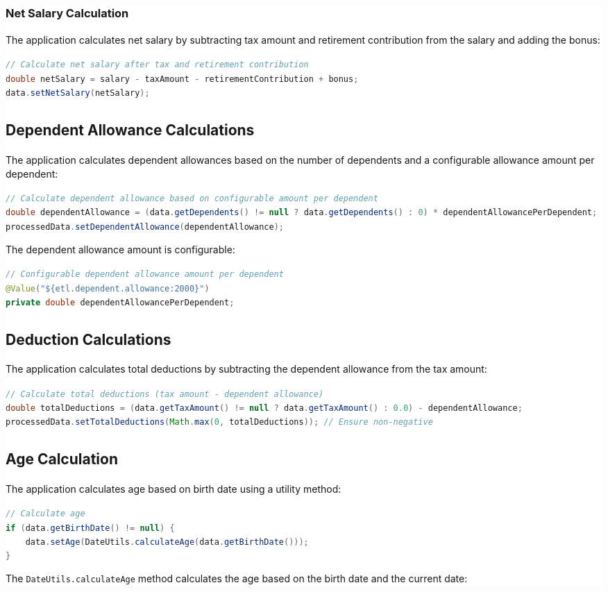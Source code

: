 ### Net Salary Calculation

The application calculates net salary by subtracting tax amount and retirement contribution from the salary and adding the bonus:

```java
// Calculate net salary after tax and retirement contribution
double netSalary = salary - taxAmount - retirementContribution + bonus;
data.setNetSalary(netSalary);
```

## Dependent Allowance Calculations

The application calculates dependent allowances based on the number of dependents and a configurable allowance amount per dependent:

```java
// Calculate dependent allowance based on configurable amount per dependent
double dependentAllowance = (data.getDependents() != null ? data.getDependents() : 0) * dependentAllowancePerDependent;
processedData.setDependentAllowance(dependentAllowance);
```

The dependent allowance amount is configurable:

```java
// Configurable dependent allowance amount per dependent
@Value("${etl.dependent.allowance:2000}")
private double dependentAllowancePerDependent;
```

## Deduction Calculations

The application calculates total deductions by subtracting the dependent allowance from the tax amount:

```java
// Calculate total deductions (tax amount - dependent allowance)
double totalDeductions = (data.getTaxAmount() != null ? data.getTaxAmount() : 0.0) - dependentAllowance;
processedData.setTotalDeductions(Math.max(0, totalDeductions)); // Ensure non-negative
```

## Age Calculation

The application calculates age based on birth date using a utility method:

```java
// Calculate age
if (data.getBirthDate() != null) {
    data.setAge(DateUtils.calculateAge(data.getBirthDate()));
}
```

The `DateUtils.calculateAge` method calculates the age based on the birth date and the current date:
